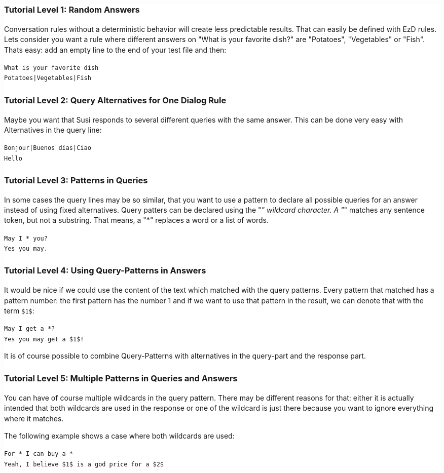 ### Tutorial Level 1: Random Answers
Conversation rules without a deterministic behavior will create less predictable results.
That can easily be defined with EzD rules. Lets consider you want a rule where different answers
on "What is your favorite dish?" are "Potatoes", "Vegetables" or "Fish". Thats easy: add an empty line
to the end of your test file and then:
```
What is your favorite dish
Potatoes|Vegetables|Fish
```

### Tutorial Level 2: Query Alternatives for One Dialog Rule
Maybe you want that Susi responds to several different queries with the same answer. This can be
done very easy with Alternatives in the query line:
```
Bonjour|Buenos días|Ciao
Hello
```

### Tutorial Level 3: Patterns in Queries
In some cases the query lines may be so similar, that you want to use a pattern to declare all possible queries for an answer instead of using fixed alternatives. Query patters can be declared using the "*" wildcard character. A "*" matches any sentence token, but not a substring. That means, a "*" replaces a word or a list of words.

```
May I * you?
Yes you may.
```

### Tutorial Level 4: Using Query-Patterns in Answers
It would be nice if we could use the content of the text which matched with the query patterns.
Every pattern that matched has a pattern number: the first pattern has the number 1 and if 
we want to use that pattern in the result, we can denote that with the term `$1$`:
```
May I get a *?
Yes you may get a $1$!
```
It is of course possible to combine Query-Patterns with alternatives
in the query-part and the response part.

### Tutorial Level 5: Multiple Patterns in Queries and Answers
You can have of course multiple wildcards in the query pattern.
There may be different reasons for that: either it is actually intended
that both wildcards are used in the response or one of the wildcard
is just there because you want to ignore everything where it matches.

The following example shows a case where both wildcards are used:
```
For * I can buy a *
Yeah, I believe $1$ is a god price for a $2$
```
